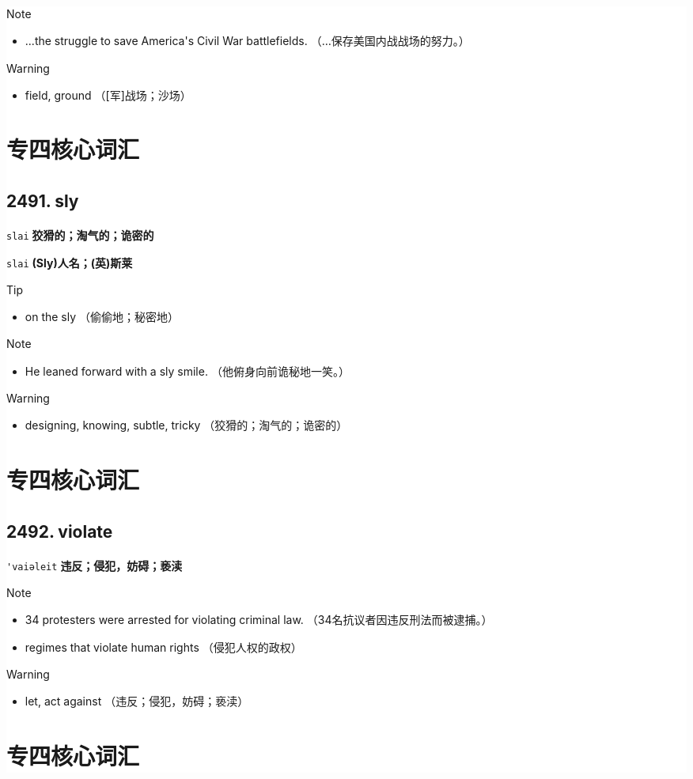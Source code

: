 > [!NOTE]
>
> - ...the struggle to save America's Civil War battlefields. （…保存美国内战战场的努力。）
>

> [!WARNING]
>
> - field, ground （[军]战场；沙场）
>

# 专四核心词汇

## 2491. sly

`slai`  **狡猾的；淘气的；诡密的**

`slai`  **(Sly)人名；(英)斯莱**

> [!TIP]
>
> - on the sly （偷偷地；秘密地）
>

> [!NOTE]
>
> - He leaned forward with a sly smile. （他俯身向前诡秘地一笑。）
>

> [!WARNING]
>
> - designing, knowing, subtle, tricky （狡猾的；淘气的；诡密的）
>

# 专四核心词汇

## 2492. violate

`'vaiəleit`  **违反；侵犯，妨碍；亵渎**

> [!NOTE]
>
> - 34 protesters were arrested for violating criminal law. （34名抗议者因违反刑法而被逮捕。）
>
> - regimes that violate human rights （侵犯人权的政权）
>

> [!WARNING]
>
> - let, act against （违反；侵犯，妨碍；亵渎）
>

# 专四核心词汇
